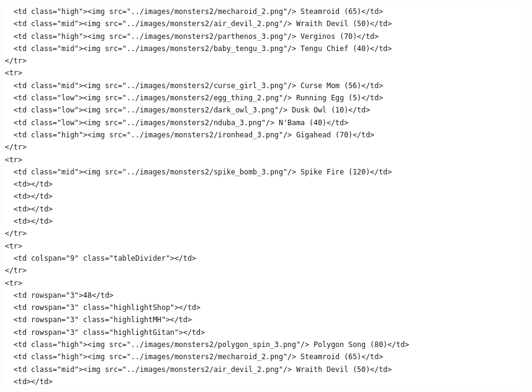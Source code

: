       <td class="high"><img src="../images/monsters2/mecharoid_2.png"/> Steamroid (65)</td>
      <td class="mid"><img src="../images/monsters2/air_devil_2.png"/> Wraith Devil (50)</td>
      <td class="high"><img src="../images/monsters2/parthenos_3.png"/> Verginos (70)</td>
      <td class="mid"><img src="../images/monsters2/baby_tengu_3.png"/> Tengu Chief (40)</td>
    </tr>
    <tr>
      <td class="mid"><img src="../images/monsters2/curse_girl_3.png"/> Curse Mom (56)</td>
      <td class="low"><img src="../images/monsters2/egg_thing_2.png"/> Running Egg (5)</td>
      <td class="low"><img src="../images/monsters2/dark_owl_3.png"/> Dusk Owl (10)</td>
      <td class="low"><img src="../images/monsters2/nduba_3.png"/> N'Bama (40)</td>
      <td class="high"><img src="../images/monsters2/ironhead_3.png"/> Gigahead (70)</td>
    </tr>
    <tr>
      <td class="mid"><img src="../images/monsters2/spike_bomb_3.png"/> Spike Fire (120)</td>
      <td></td>
      <td></td>
      <td></td>
      <td></td>
    </tr>
    <tr>
      <td colspan="9" class="tableDivider"></td>
    </tr>
    <tr>
      <td rowspan="3">48</td>
      <td rowspan="3" class="highlightShop"></td>
      <td rowspan="3" class="highlightMH"></td>
      <td rowspan="3" class="highlightGitan"></td>
      <td class="high"><img src="../images/monsters2/polygon_spin_3.png"/> Polygon Song (80)</td>
      <td class="high"><img src="../images/monsters2/mecharoid_2.png"/> Steamroid (65)</td>
      <td class="mid"><img src="../images/monsters2/air_devil_2.png"/> Wraith Devil (50)</td>
      <td></td>